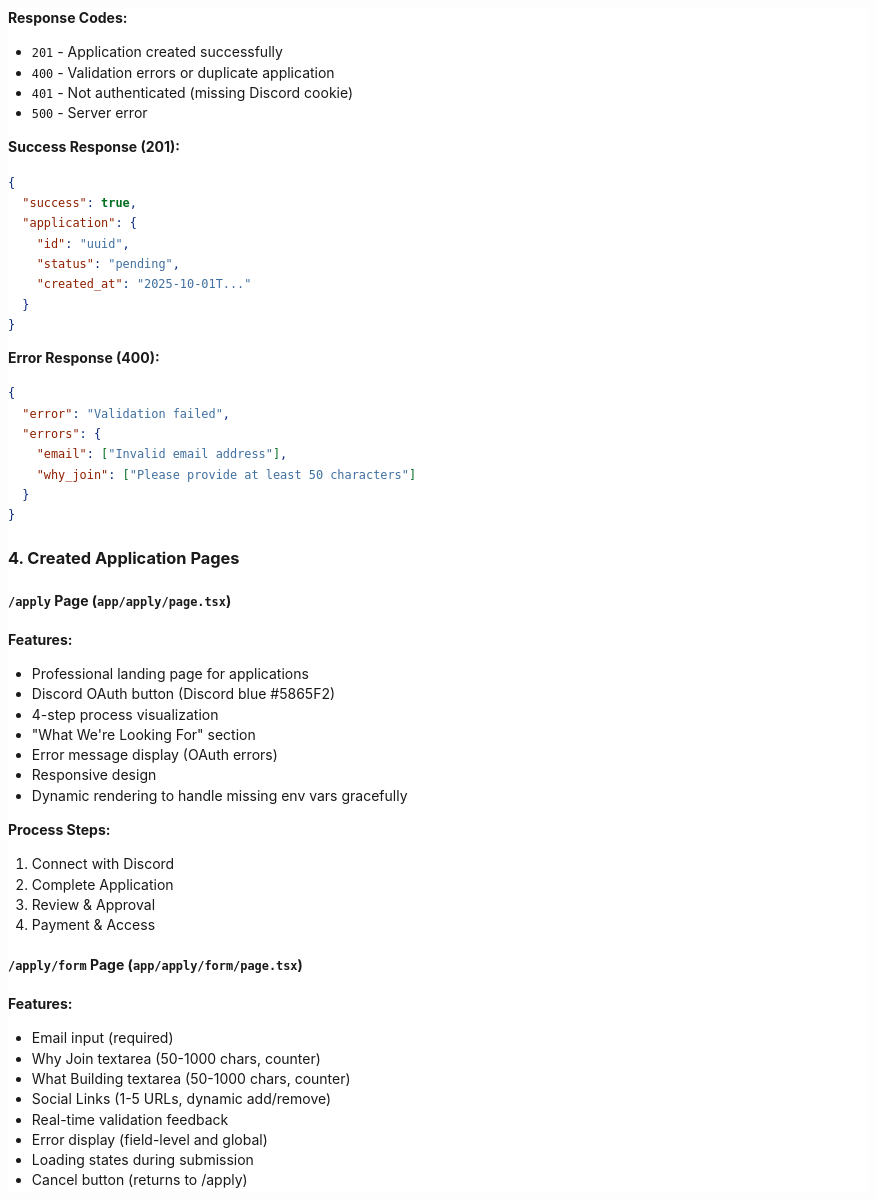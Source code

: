 **Response Codes:**
- `201` - Application created successfully
- `400` - Validation errors or duplicate application
- `401` - Not authenticated (missing Discord cookie)
- `500` - Server error

**Success Response (201):**
```json
{
  "success": true,
  "application": {
    "id": "uuid",
    "status": "pending",
    "created_at": "2025-10-01T..."
  }
}
```

**Error Response (400):**
```json
{
  "error": "Validation failed",
  "errors": {
    "email": ["Invalid email address"],
    "why_join": ["Please provide at least 50 characters"]
  }
}
```

### 4. **Created Application Pages**

#### `/apply` Page (`app/apply/page.tsx`)

**Features:**
- Professional landing page for applications
- Discord OAuth button (Discord blue #5865F2)
- 4-step process visualization
- "What We're Looking For" section
- Error message display (OAuth errors)
- Responsive design
- Dynamic rendering to handle missing env vars gracefully

**Process Steps:**
1. Connect with Discord
2. Complete Application
3. Review & Approval
4. Payment & Access

#### `/apply/form` Page (`app/apply/form/page.tsx`)

**Features:**
- Email input (required)
- Why Join textarea (50-1000 chars, counter)
- What Building textarea (50-1000 chars, counter)
- Social Links (1-5 URLs, dynamic add/remove)
- Real-time validation feedback
- Error display (field-level and global)
- Loading states during submission
- Cancel button (returns to /apply)
